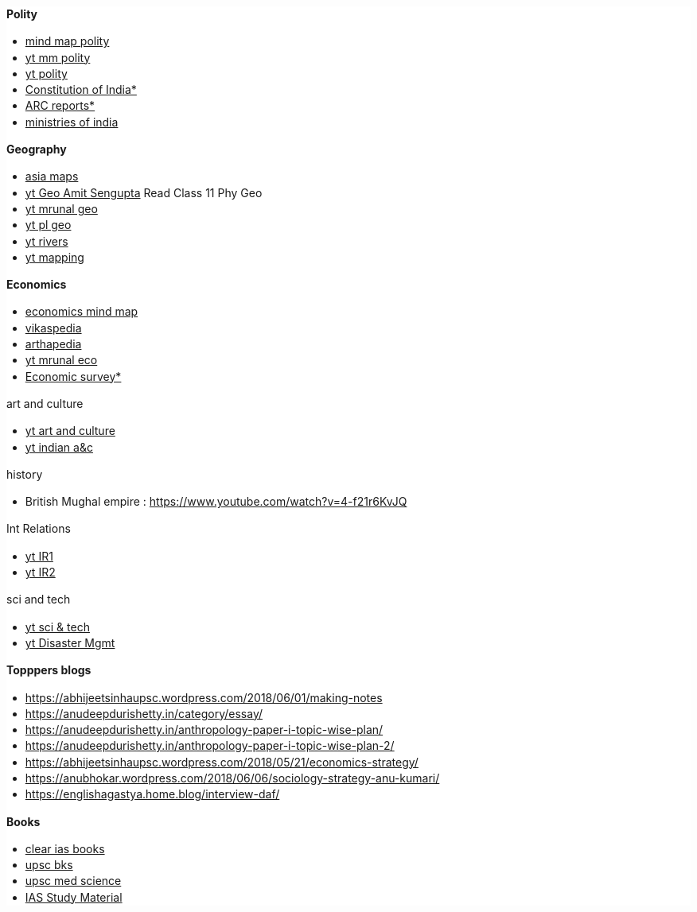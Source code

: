 **Polity**
* [mind map polity](https://www.youtube.com/clip/UgkxgVnuzqgszPMJaUsuClhRyTFJwWHuTC8A)
* [yt mm polity](https://youtu.be/XPsg5HJBjNU?si=QlFVnGczRGc1mO2x)
* [yt polity](https://www.youtube.com/playlist?list=PLyJOCsfjaYTx5KtDcTR3fODRdxrnLaqIC)
* [Constitution of India*](https://legislative.gov.in/constitution-of-india/)
* [ARC reports*](https://darpg.gov.in/arc-reports)
* [ministries of india](https://www.ibef.org/economy/directory/ministries-and-departments-in-india)

**Geography**
* [asia maps](https://www.infoplease.com/atlas/asia)
* [yt Geo Amit Sengupta](https://www.youtube.com/@amitsengupta01/playlists) Read Class 11 Phy Geo
* [yt mrunal geo](https://www.youtube.com/watch?v=SMPO60DOTKQ&list=PLmMyXRtEtJEa6xb8Aoox6hsqQEbD8udUy&index=3&pp=gAQBiAQB)
* [yt pl geo](https://www.youtube.com/clip/UgkxFjAVtgVMKepIWUYEMZgeKJjRElYCHSHB)
* [yt rivers](https://www.youtube.com/watch?v=B-M6-sjXBCw&list=PLmMyXRtEtJEa6xb8Aoox6hsqQEbD8udUy)
* [yt mapping](https://www.youtube.com/watch?v=buUtYhRrG-M)

**Economics**
* [economics mind map](https://igcseaid.com/mind-maps/economics-0455/)
* [vikaspedia](https://vikaspedia.in/InDG)
* [arthapedia](http://www.arthapedia.in/index.php/Category:Concepts)
* [yt mrunal eco](https://www.youtube.com/@TheMrunalPatel/playlists)
* [Economic survey*](https://www.visionias.in/resources/all_programs.php?c=economic_survey) 

art and culture
* [yt art and culture](https://www.youtube.com/watch?v=VxG4MgN7P7k&list=WL&index=5&pp=gAQBiAQB)
* [yt indian a&c](https://www.youtube.com/playlist?list=PLpuxPG4TUOR70G1tUjk4ibxuP4js8BQlj)

history
* British Mughal empire : https://www.youtube.com/watch?v=4-f21r6KvJQ

Int Relations
* [yt IR1](https://www.youtube.com/watch?v=buUtYhRrG-M&list=WL&index=4&pp=gAQBiAQB)
* [yt IR2](https://www.youtube.com/watch?v=29NuyPR8KbY&list=WL&index=6&pp=gAQBiAQB)

sci and tech
* [yt sci & tech](https://www.youtube.com/watch?v=B-z8dVzbCXc&list=WL&index=3&pp=gAQBiAQB)
* [yt Disaster Mgmt](https://youtu.be/r5Xk6OIoxwo?si=nwK9tgfvNLVm0V5J)

**Topppers blogs**
* https://abhijeetsinhaupsc.wordpress.com/2018/06/01/making-notes
* https://anudeepdurishetty.in/category/essay/
* https://anudeepdurishetty.in/anthropology-paper-i-topic-wise-plan/
* https://anudeepdurishetty.in/anthropology-paper-i-topic-wise-plan-2/
* https://abhijeetsinhaupsc.wordpress.com/2018/05/21/economics-strategy/
* https://anubhokar.wordpress.com/2018/06/06/sociology-strategy-anu-kumari/
* https://englishagastya.home.blog/interview-daf/

**Books**
* [clear ias books](https://www.clearias.com/ias-books/)
* [upsc bks](https://unacademy.com/content/upsc/notification/upsc-books/)
* [upsc med science](https://www.jagranjosh.com/articles/amp/upsc-medical-science-books-1705066081-1)
* [IAS Study Material](https://www.clearias.com/ias-study-materials/)
